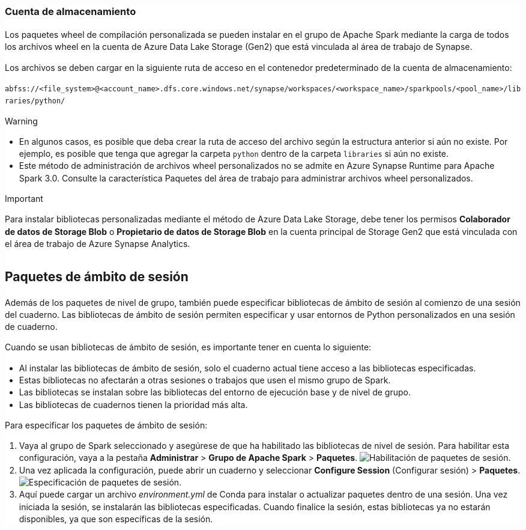 ### <a name="storage-account"></a>Cuenta de almacenamiento
Los paquetes wheel de compilación personalizada se pueden instalar en el grupo de Apache Spark mediante la carga de todos los archivos wheel en la cuenta de Azure Data Lake Storage (Gen2) que está vinculada al área de trabajo de Synapse. 

Los archivos se deben cargar en la siguiente ruta de acceso en el contenedor predeterminado de la cuenta de almacenamiento: 

```
abfss://<file_system>@<account_name>.dfs.core.windows.net/synapse/workspaces/<workspace_name>/sparkpools/<pool_name>/libraries/python/
```

>[!WARNING]
> - En algunos casos, es posible que deba crear la ruta de acceso del archivo según la estructura anterior si aún no existe. Por ejemplo, es posible que tenga que agregar la carpeta ```python``` dentro de la carpeta ```libraries``` si aún no existe.
> - Este método de administración de archivos wheel personalizados no se admite en Azure Synapse Runtime para Apache Spark 3.0. Consulte la característica Paquetes del área de trabajo para administrar archivos wheel personalizados.

> [!IMPORTANT]
> Para instalar bibliotecas personalizadas mediante el método de Azure Data Lake Storage, debe tener los permisos **Colaborador de datos de Storage Blob** o **Propietario de datos de Storage Blob** en la cuenta principal de Storage Gen2 que está vinculada con el área de trabajo de Azure Synapse Analytics.


## <a name="session-scoped-packages"></a>Paquetes de ámbito de sesión
Además de los paquetes de nivel de grupo, también puede especificar bibliotecas de ámbito de sesión al comienzo de una sesión del cuaderno.  Las bibliotecas de ámbito de sesión permiten especificar y usar entornos de Python personalizados en una sesión de cuaderno. 

Cuando se usan bibliotecas de ámbito de sesión, es importante tener en cuenta lo siguiente:
   - Al instalar las bibliotecas de ámbito de sesión, solo el cuaderno actual tiene acceso a las bibliotecas especificadas. 
   - Estas bibliotecas no afectarán a otras sesiones o trabajos que usen el mismo grupo de Spark. 
   - Las bibliotecas se instalan sobre las bibliotecas del entorno de ejecución base y de nivel de grupo. 
   - Las bibliotecas de cuadernos tienen la prioridad más alta.

Para especificar los paquetes de ámbito de sesión:
1.  Vaya al grupo de Spark seleccionado y asegúrese de que ha habilitado las bibliotecas de nivel de sesión.  Para habilitar esta configuración, vaya a la pestaña **Administrar** > **Grupo de Apache Spark** > **Paquetes**. ![Habilitación de paquetes de sesión.](./media/apache-spark-azure-portal-add-libraries/enable-session-packages.png "Habilitación de paquetes de sesión")
2.  Una vez aplicada la configuración, puede abrir un cuaderno y seleccionar **Configure Session** (Configurar sesión) > **Paquetes**.
  ![Especificación de paquetes de sesión.](./media/apache-spark-azure-portal-add-libraries/update-session-notebook.png "Actualización de la configuración de sesión")
3.  Aquí puede cargar un archivo *environment.yml* de Conda para instalar o actualizar paquetes dentro de una sesión. Una vez iniciada la sesión, se instalarán las bibliotecas especificadas. Cuando finalice la sesión, estas bibliotecas ya no estarán disponibles, ya que son específicas de la sesión.
